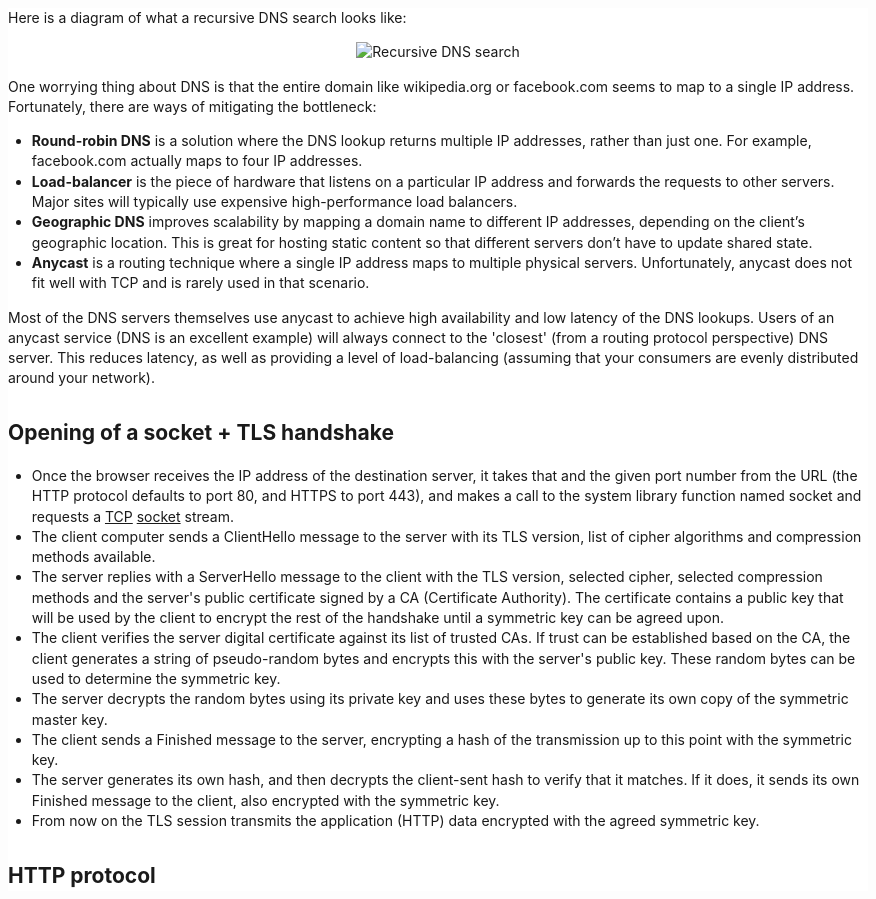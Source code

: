 Here is a diagram of what a recursive DNS search looks like:

<p align="center">
  <img src="http://igoro.com/wordpress/wp-content/uploads/2010/02/500pxAn_example_of_theoretical_DNS_recursion_svg.png" alt="Recursive DNS search"/>
</p>

One worrying thing about DNS is that the entire domain like wikipedia.org or facebook.com seems to map to a single IP address. Fortunately, there are ways of mitigating the bottleneck:

* **Round-robin DNS** is a solution where the DNS lookup returns multiple IP addresses, rather than just one. For example, facebook.com actually maps to four IP addresses.
* **Load-balancer** is the piece of hardware that listens on a particular IP address and forwards the requests to other servers. Major sites will typically use expensive high-performance load balancers.
* **Geographic DNS** improves scalability by mapping a domain name to different IP addresses, depending on the client’s geographic location. This is great for hosting static content so that different servers don’t have to update shared state.
* **Anycast** is a routing technique where a single IP address maps to multiple physical servers. Unfortunately, anycast does not fit well with TCP and is rarely used in that scenario.

Most of the DNS servers themselves use anycast to achieve high availability and low latency of the DNS lookups. Users of an anycast service (DNS is an excellent example) will always connect to the 'closest' (from a routing protocol perspective) DNS server. This reduces latency, as well as providing a level of load-balancing (assuming that your consumers are evenly distributed around your network).

## Opening of a socket + TLS handshake

* Once the browser receives the IP address of the destination server, it takes that and the given port number from the URL (the HTTP protocol defaults to port 80, and HTTPS to port 443), and makes a call to the system library function named socket and requests a [TCP](http://www.webopedia.com/TERM/T/TCP.html) [socket](http://www.webopedia.com/TERM/S/socket.html) stream.
* The client computer sends a ClientHello message to the server with its TLS version, list of cipher algorithms and compression methods available.
* The server replies with a ServerHello message to the client with the TLS version, selected cipher, selected compression methods and the server's public certificate signed by a CA (Certificate Authority). The certificate contains a public key that will be used by the client to encrypt the rest of the handshake until a symmetric key can be agreed upon.
* The client verifies the server digital certificate against its list of trusted CAs. If trust can be established based on the CA, the client generates a string of pseudo-random bytes and encrypts this with the server's public key. These random bytes can be used to determine the symmetric key.
* The server decrypts the random bytes using its private key and uses these bytes to generate its own copy of the symmetric master key.
* The client sends a Finished message to the server, encrypting a hash of the transmission up to this point with the symmetric key.
* The server generates its own hash, and then decrypts the client-sent hash to verify that it matches. If it does, it sends its own Finished message to the client, also encrypted with the symmetric key.
* From now on the TLS session transmits the application (HTTP) data encrypted with the agreed symmetric key.

## HTTP protocol
